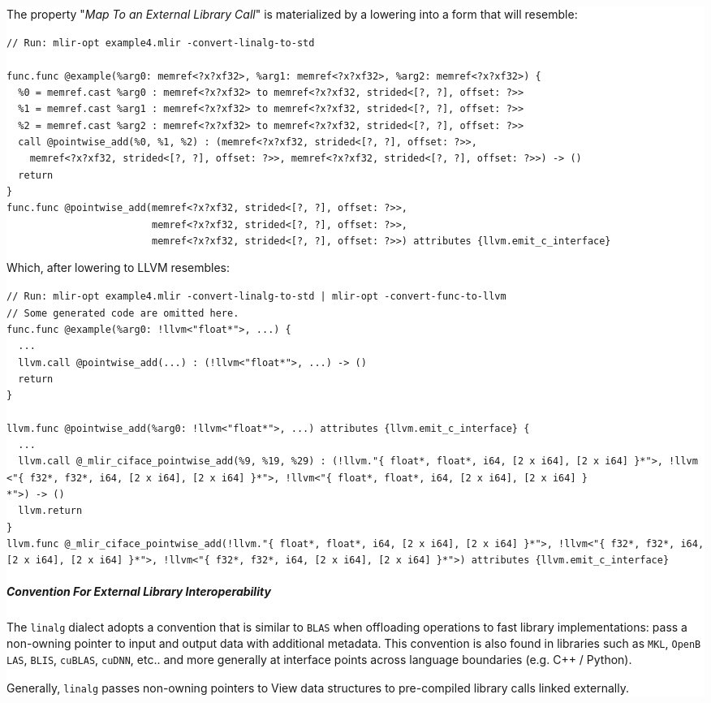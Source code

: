 The property "*Map To an External Library Call*" is materialized by a lowering
into a form that will resemble:

```mlir
// Run: mlir-opt example4.mlir -convert-linalg-to-std

func.func @example(%arg0: memref<?x?xf32>, %arg1: memref<?x?xf32>, %arg2: memref<?x?xf32>) {
  %0 = memref.cast %arg0 : memref<?x?xf32> to memref<?x?xf32, strided<[?, ?], offset: ?>>
  %1 = memref.cast %arg1 : memref<?x?xf32> to memref<?x?xf32, strided<[?, ?], offset: ?>>
  %2 = memref.cast %arg2 : memref<?x?xf32> to memref<?x?xf32, strided<[?, ?], offset: ?>>
  call @pointwise_add(%0, %1, %2) : (memref<?x?xf32, strided<[?, ?], offset: ?>>,
    memref<?x?xf32, strided<[?, ?], offset: ?>>, memref<?x?xf32, strided<[?, ?], offset: ?>>) -> ()
  return
}
func.func @pointwise_add(memref<?x?xf32, strided<[?, ?], offset: ?>>,
                         memref<?x?xf32, strided<[?, ?], offset: ?>>,
                         memref<?x?xf32, strided<[?, ?], offset: ?>>) attributes {llvm.emit_c_interface}
```

Which, after lowering to LLVM resembles:

```mlir
// Run: mlir-opt example4.mlir -convert-linalg-to-std | mlir-opt -convert-func-to-llvm
// Some generated code are omitted here.
func.func @example(%arg0: !llvm<"float*">, ...) {
  ...
  llvm.call @pointwise_add(...) : (!llvm<"float*">, ...) -> ()
  return
}

llvm.func @pointwise_add(%arg0: !llvm<"float*">, ...) attributes {llvm.emit_c_interface} {
  ...
  llvm.call @_mlir_ciface_pointwise_add(%9, %19, %29) : (!llvm."{ float*, float*, i64, [2 x i64], [2 x i64] }*">, !llvm<"{ f32*, f32*, i64, [2 x i64], [2 x i64] }*">, !llvm<"{ float*, float*, i64, [2 x i64], [2 x i64] }
*">) -> ()
  llvm.return
}
llvm.func @_mlir_ciface_pointwise_add(!llvm."{ float*, float*, i64, [2 x i64], [2 x i64] }*">, !llvm<"{ f32*, f32*, i64, [2 x i64], [2 x i64] }*">, !llvm<"{ f32*, f32*, i64, [2 x i64], [2 x i64] }*">) attributes {llvm.emit_c_interface}
```

##### Convention For External Library Interoperability

The `linalg` dialect adopts a convention that is similar to `BLAS` when
offloading operations to fast library implementations: pass a non-owning pointer
to input and output data with additional metadata. This convention is also found
in libraries such as `MKL`, `OpenBLAS`, `BLIS`, `cuBLAS`, `cuDNN`, etc.. and
more generally at interface points across language boundaries (e.g. C++ /
Python).

Generally, `linalg` passes non-owning pointers to View data structures to
pre-compiled library calls linked externally.
